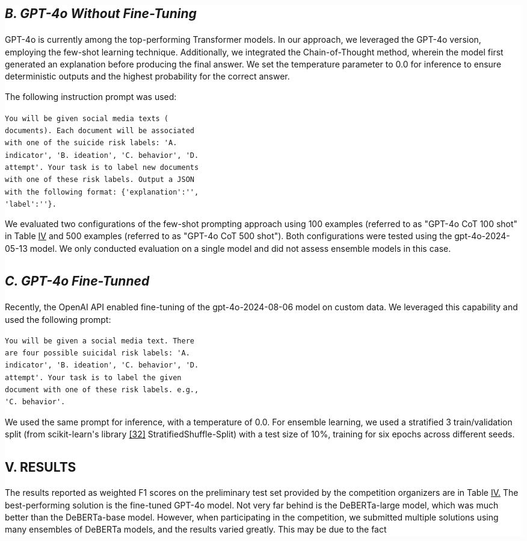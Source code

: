 ## <span id="page-4-1"></span>*B. GPT-4o Without Fine-Tuning*

GPT-4o is currently among the top-performing Transformer models. In our approach, we leveraged the GPT-4o version, employing the few-shot learning technique. Additionally, we integrated the Chain-of-Thought method, wherein the model first generated an explanation before producing the final answer. We set the temperature parameter to 0.0 for inference to ensure deterministic outputs and the highest probability for the correct answer.

The following instruction prompt was used:

```
You will be given social media texts (
documents). Each document will be associated
with one of the suicide risk labels: 'A.
indicator', 'B. ideation', 'C. behavior', 'D.
attempt'. Your task is to label new documents
with one of these risk labels. Output a JSON
with the following format: {'explanation':'',
'label':''}.
```

We evaluated two configurations of the few-shot prompting approach using 100 examples (referred to as "GPT-4o CoT 100 shot" in Table [IV](#page-4-2) and 500 examples (referred to as "GPT-4o CoT 500 shot"). Both configurations were tested using the gpt-4o-2024-05-13 model. We only conducted evaluation on a single model and did not assess ensemble models in this case.

## <span id="page-4-0"></span>*C. GPT-4o Fine-Tunned*

Recently, the OpenAI API enabled fine-tuning of the gpt-4o-2024-08-06 model on custom data. We leveraged this capability and used the following prompt:

```
You will be given a social media text. There
are four possible suicidal risk labels: 'A.
indicator', 'B. ideation', 'C. behavior', 'D.
attempt'. Your task is to label the given
document with one of these risk labels. e.g.,
'C. behavior'.
```

We used the same prompt for inference, with a temperature of 0.0. For ensemble learning, we used a stratified 3 train/validation split (from scikit-learn's library [\[32\]](#page-7-15) StratifiedShuffle-Split) with a test size of 10%, training for six epochs across different seeds.

## V. RESULTS

The results reported as weighted F1 scores on the preliminary test set provided by the competition organizers are in Table [IV.](#page-4-2) The best-performing solution is the fine-tuned GPT-4o model. Not very far behind is the DeBERTa-large model, which was much better than the DeBERTa-base model. However, when participating in the competition, we submitted multiple solutions using many ensembles of DeBERTa models, and the results varied greatly. This may be due to the fact
